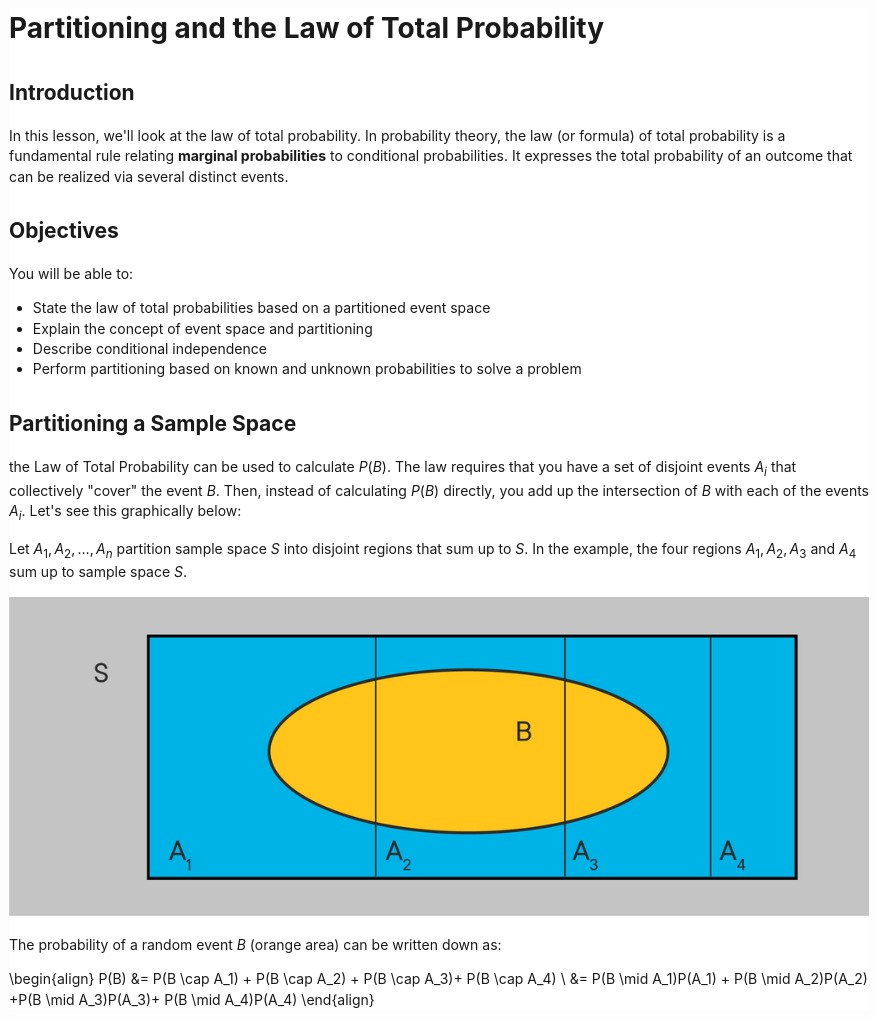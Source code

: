 
# Partitioning and the Law of Total Probability

## Introduction 
In this lesson, we'll look at the law of total probability. In probability theory, the law (or formula) of total probability is a fundamental rule relating **marginal probabilities** to conditional probabilities. It expresses the total probability of an outcome that can be realized via several distinct events.

## Objectives
You will be able to:
- State the law of total probabilities based on a partitioned event space
- Explain the concept of event space and partitioning
- Describe conditional independence
- Perform partitioning based on known and unknown probabilities to solve a problem

## Partitioning a Sample Space

the Law of Total Probability can be used to calculate $P(B)$. The law requires that you have a set of disjoint events $A_i$ that collectively "cover" the event $B$. Then, instead of calculating $P(B)$ directly, you add up the intersection of $B$ with each of the events $A_i$. Let's see this graphically below:

Let $A_1, A_2, \dots, A_n$ partition sample space $S$ into disjoint regions that sum up to $S$. In the example, the four regions $A_1, A_2, A_3$ and $A_4$ sum up to sample space $S$.

![](images/Image_55_TotProb.png)

The probability of a random event $B$ (orange area) can be written down as:

\begin{align}
    P(B) &= P(B \cap A_1) + P(B \cap A_2) + P(B \cap A_3)+ P(B \cap A_4) \\
         &= P(B \mid A_1)P(A_1) + P(B \mid A_2)P(A_2) +P(B \mid A_3)P(A_3)+ P(B \mid A_4)P(A_4)
\end{align}
